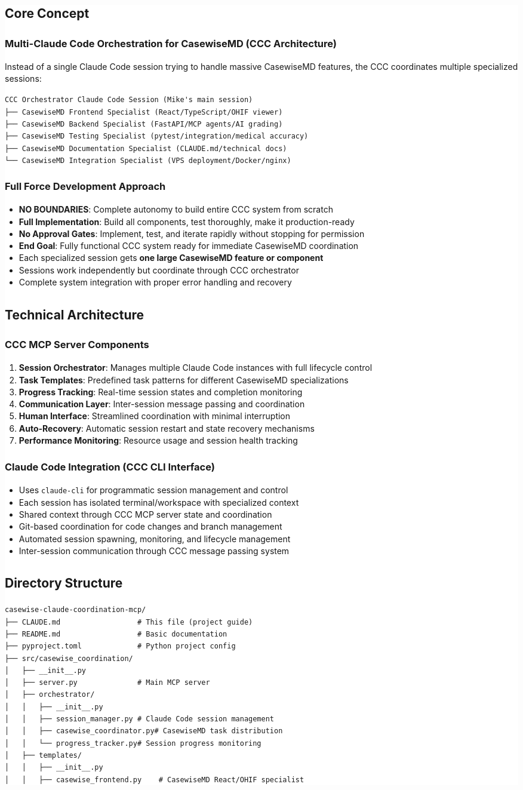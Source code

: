 ## Core Concept

### Multi-Claude Code Orchestration for CasewiseMD (CCC Architecture)
Instead of a single Claude Code session trying to handle massive CasewiseMD features, the CCC coordinates multiple specialized sessions:

```
CCC Orchestrator Claude Code Session (Mike's main session)
├── CasewiseMD Frontend Specialist (React/TypeScript/OHIF viewer)
├── CasewiseMD Backend Specialist (FastAPI/MCP agents/AI grading)  
├── CasewiseMD Testing Specialist (pytest/integration/medical accuracy)
├── CasewiseMD Documentation Specialist (CLAUDE.md/technical docs)
└── CasewiseMD Integration Specialist (VPS deployment/Docker/nginx)
```

### Full Force Development Approach 
- **NO BOUNDARIES**: Complete autonomy to build entire CCC system from scratch
- **Full Implementation**: Build all components, test thoroughly, make it production-ready
- **No Approval Gates**: Implement, test, and iterate rapidly without stopping for permission
- **End Goal**: Fully functional CCC system ready for immediate CasewiseMD coordination
- Each specialized session gets **one large CasewiseMD feature or component**
- Sessions work independently but coordinate through CCC orchestrator
- Complete system integration with proper error handling and recovery

## Technical Architecture

### CCC MCP Server Components
1. **Session Orchestrator**: Manages multiple Claude Code instances with full lifecycle control
2. **Task Templates**: Predefined task patterns for different CasewiseMD specializations
3. **Progress Tracking**: Real-time session states and completion monitoring
4. **Communication Layer**: Inter-session message passing and coordination
5. **Human Interface**: Streamlined coordination with minimal interruption
6. **Auto-Recovery**: Automatic session restart and state recovery mechanisms
7. **Performance Monitoring**: Resource usage and session health tracking

### Claude Code Integration (CCC CLI Interface)
- Uses `claude-cli` for programmatic session management and control
- Each session has isolated terminal/workspace with specialized context
- Shared context through CCC MCP server state and coordination
- Git-based coordination for code changes and branch management
- Automated session spawning, monitoring, and lifecycle management
- Inter-session communication through CCC message passing system

## Directory Structure
```
casewise-claude-coordination-mcp/
├── CLAUDE.md                  # This file (project guide)
├── README.md                  # Basic documentation
├── pyproject.toml             # Python project config
├── src/casewise_coordination/
│   ├── __init__.py
│   ├── server.py              # Main MCP server
│   ├── orchestrator/
│   │   ├── __init__.py
│   │   ├── session_manager.py # Claude Code session management
│   │   ├── casewise_coordinator.py# CasewiseMD task distribution
│   │   └── progress_tracker.py# Session progress monitoring
│   ├── templates/
│   │   ├── __init__.py
│   │   ├── casewise_frontend.py    # CasewiseMD React/OHIF specialist
```
